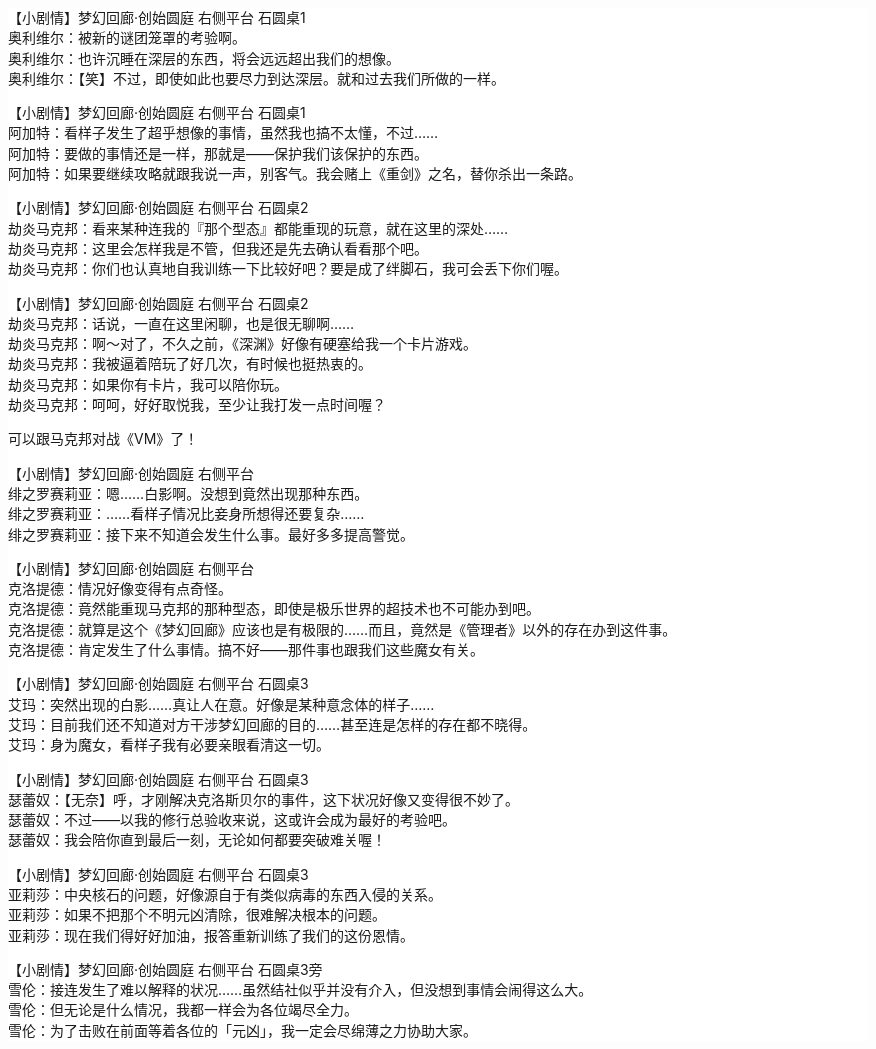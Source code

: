 【小剧情】梦幻回廊·创始圆庭 右侧平台 石圆桌1  
奥利维尔：被新的谜团笼罩的考验啊。  
奥利维尔：也许沉睡在深层的东西，将会远远超出我们的想像。  
奥利维尔：【笑】不过，即使如此也要尽力到达深层。就和过去我们所做的一样。  
  
【小剧情】梦幻回廊·创始圆庭 右侧平台 石圆桌1  
阿加特：看样子发生了超乎想像的事情，虽然我也搞不太懂，不过……  
阿加特：要做的事情还是一样，那就是——保护我们该保护的东西。  
阿加特：如果要继续攻略就跟我说一声，别客气。我会赌上《重剑》之名，替你杀出一条路。  
  
  
【小剧情】梦幻回廊·创始圆庭 右侧平台 石圆桌2  
劫炎马克邦：看来某种连我的『那个型态』都能重现的玩意，就在这里的深处……  
劫炎马克邦：这里会怎样我是不管，但我还是先去确认看看那个吧。  
劫炎马克邦：你们也认真地自我训练一下比较好吧？要是成了绊脚石，我可会丢下你们喔。  
  
【小剧情】梦幻回廊·创始圆庭 右侧平台 石圆桌2  
劫炎马克邦：话说，一直在这里闲聊，也是很无聊啊……  
劫炎马克邦：啊～对了，不久之前，《深渊》好像有硬塞给我一个卡片游戏。  
劫炎马克邦：我被逼着陪玩了好几次，有时候也挺热衷的。  
劫炎马克邦：如果你有卡片，我可以陪你玩。  
劫炎马克邦：呵呵，好好取悦我，至少让我打发一点时间喔？  
  
可以跟马克邦对战《VM》了！  
  
  
【小剧情】梦幻回廊·创始圆庭 右侧平台  
绯之罗赛莉亚：嗯……白影啊。没想到竟然出现那种东西。  
绯之罗赛莉亚：……看样子情况比妾身所想得还要复杂……  
绯之罗赛莉亚：接下来不知道会发生什么事。最好多多提高警觉。  
  
【小剧情】梦幻回廊·创始圆庭 右侧平台  
克洛提德：情况好像变得有点奇怪。  
克洛提德：竟然能重现马克邦的那种型态，即使是极乐世界的超技术也不可能办到吧。  
克洛提德：就算是这个《梦幻回廊》应该也是有极限的……而且，竟然是《管理者》以外的存在办到这件事。  
克洛提德：肯定发生了什么事情。搞不好——那件事也跟我们这些魔女有关。  
  
  
【小剧情】梦幻回廊·创始圆庭 右侧平台 石圆桌3  
艾玛：突然出现的白影……真让人在意。好像是某种意念体的样子……  
艾玛：目前我们还不知道对方干涉梦幻回廊的目的……甚至连是怎样的存在都不晓得。  
艾玛：身为魔女，看样子我有必要亲眼看清这一切。  
  
【小剧情】梦幻回廊·创始圆庭 右侧平台 石圆桌3  
瑟蕾奴：【无奈】呼，才刚解决克洛斯贝尔的事件，这下状况好像又变得很不妙了。  
瑟蕾奴：不过——以我的修行总验收来说，这或许会成为最好的考验吧。  
瑟蕾奴：我会陪你直到最后一刻，无论如何都要突破难关喔！  
  
【小剧情】梦幻回廊·创始圆庭 右侧平台 石圆桌3  
亚莉莎：中央核石的问题，好像源自于有类似病毒的东西入侵的关系。  
亚莉莎：如果不把那个不明元凶清除，很难解决根本的问题。  
亚莉莎：现在我们得好好加油，报答重新训练了我们的这份恩情。  
  
【小剧情】梦幻回廊·创始圆庭 右侧平台 石圆桌3旁  
雪伦：接连发生了难以解释的状况……虽然结社似乎并没有介入，但没想到事情会闹得这么大。  
雪伦：但无论是什么情况，我都一样会为各位竭尽全力。  
雪伦：为了击败在前面等着各位的「元凶」，我一定会尽绵薄之力协助大家。  
  